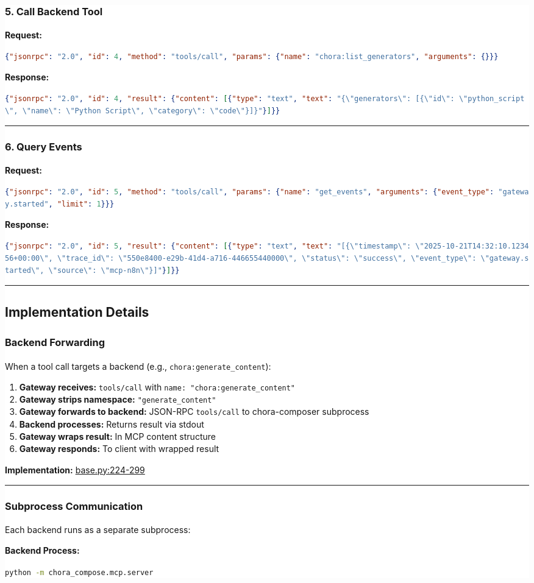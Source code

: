 ### 5. Call Backend Tool

**Request:**
```json
{"jsonrpc": "2.0", "id": 4, "method": "tools/call", "params": {"name": "chora:list_generators", "arguments": {}}}
```

**Response:**
```json
{"jsonrpc": "2.0", "id": 4, "result": {"content": [{"type": "text", "text": "{\"generators\": [{\"id\": \"python_script\", \"name\": \"Python Script\", \"category\": \"code\"}]}"}]}}
```

---

### 6. Query Events

**Request:**
```json
{"jsonrpc": "2.0", "id": 5, "method": "tools/call", "params": {"name": "get_events", "arguments": {"event_type": "gateway.started", "limit": 1}}}
```

**Response:**
```json
{"jsonrpc": "2.0", "id": 5, "result": {"content": [{"type": "text", "text": "[{\"timestamp\": \"2025-10-21T14:32:10.123456+00:00\", \"trace_id\": \"550e8400-e29b-41d4-a716-446655440000\", \"status\": \"success\", \"event_type\": \"gateway.started\", \"source\": \"mcp-n8n\"}]"}]}}
```

---

## Implementation Details

### Backend Forwarding

When a tool call targets a backend (e.g., `chora:generate_content`):

1. **Gateway receives:** `tools/call` with `name: "chora:generate_content"`
2. **Gateway strips namespace:** `"generate_content"`
3. **Gateway forwards to backend:** JSON-RPC `tools/call` to chora-composer subprocess
4. **Backend processes:** Returns result via stdout
5. **Gateway wraps result:** In MCP content structure
6. **Gateway responds:** To client with wrapped result

**Implementation:** [base.py:224-299](../../src/mcp_n8n/backends/base.py#L224-L299)

---

### Subprocess Communication

Each backend runs as a separate subprocess:

**Backend Process:**
```bash
python -m chora_compose.mcp.server
```
